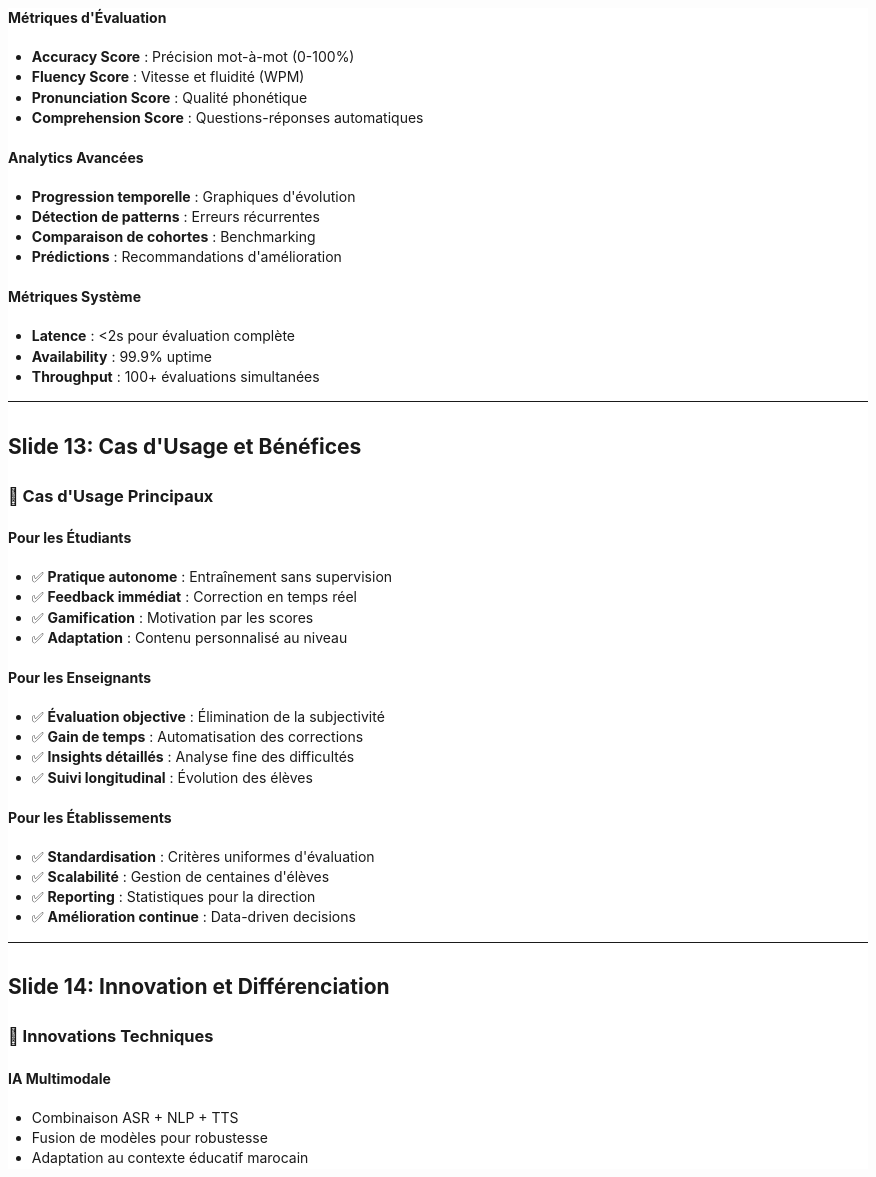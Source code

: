 #### **Métriques d'Évaluation**
- **Accuracy Score** : Précision mot-à-mot (0-100%)
- **Fluency Score** : Vitesse et fluidité (WPM)
- **Pronunciation Score** : Qualité phonétique
- **Comprehension Score** : Questions-réponses automatiques

#### **Analytics Avancées**
- **Progression temporelle** : Graphiques d'évolution
- **Détection de patterns** : Erreurs récurrentes
- **Comparaison de cohortes** : Benchmarking
- **Prédictions** : Recommandations d'amélioration

#### **Métriques Système**
- **Latence** : <2s pour évaluation complète
- **Availability** : 99.9% uptime
- **Throughput** : 100+ évaluations simultanées

---

## Slide 13: Cas d'Usage et Bénéfices

### **🎯 Cas d'Usage Principaux**

#### **Pour les Étudiants**
- ✅ **Pratique autonome** : Entraînement sans supervision
- ✅ **Feedback immédiat** : Correction en temps réel
- ✅ **Gamification** : Motivation par les scores
- ✅ **Adaptation** : Contenu personnalisé au niveau

#### **Pour les Enseignants**
- ✅ **Évaluation objective** : Élimination de la subjectivité
- ✅ **Gain de temps** : Automatisation des corrections
- ✅ **Insights détaillés** : Analyse fine des difficultés
- ✅ **Suivi longitudinal** : Évolution des élèves

#### **Pour les Établissements**
- ✅ **Standardisation** : Critères uniformes d'évaluation
- ✅ **Scalabilité** : Gestion de centaines d'élèves
- ✅ **Reporting** : Statistiques pour la direction
- ✅ **Amélioration continue** : Data-driven decisions

---

## Slide 14: Innovation et Différenciation

### **🚀 Innovations Techniques**

#### **IA Multimodale**
- Combinaison ASR + NLP + TTS
- Fusion de modèles pour robustesse
- Adaptation au contexte éducatif marocain
